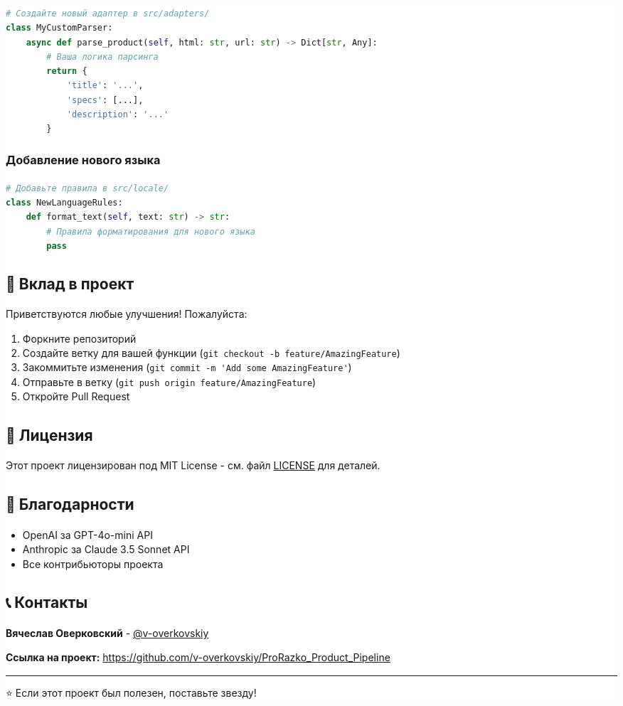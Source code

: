 ```python
# Создайте новый адаптер в src/adapters/
class MyCustomParser:
    async def parse_product(self, html: str, url: str) -> Dict[str, Any]:
        # Ваша логика парсинга
        return {
            'title': '...',
            'specs': [...],
            'description': '...'
        }
```

### Добавление нового языка

```python
# Добавьте правила в src/locale/
class NewLanguageRules:
    def format_text(self, text: str) -> str:
        # Правила форматирования для нового языка
        pass
```

## 🤝 Вклад в проект

Приветствуются любые улучшения! Пожалуйста:

1. Форкните репозиторий
2. Создайте ветку для вашей функции (`git checkout -b feature/AmazingFeature`)
3. Закоммитьте изменения (`git commit -m 'Add some AmazingFeature'`)
4. Отправьте в ветку (`git push origin feature/AmazingFeature`)
5. Откройте Pull Request

## 📝 Лицензия

Этот проект лицензирован под MIT License - см. файл [LICENSE](LICENSE) для деталей.

## 🙏 Благодарности

- OpenAI за GPT-4o-mini API
- Anthropic за Claude 3.5 Sonnet API
- Все контрибьюторы проекта

## 📞 Контакты

**Вячеслав Оверковский** - [@v-overkovskiy](https://github.com/v-overkovskiy)

**Ссылка на проект:** https://github.com/v-overkovskiy/ProRazko_Product_Pipeline

---

⭐ Если этот проект был полезен, поставьте звезду!



